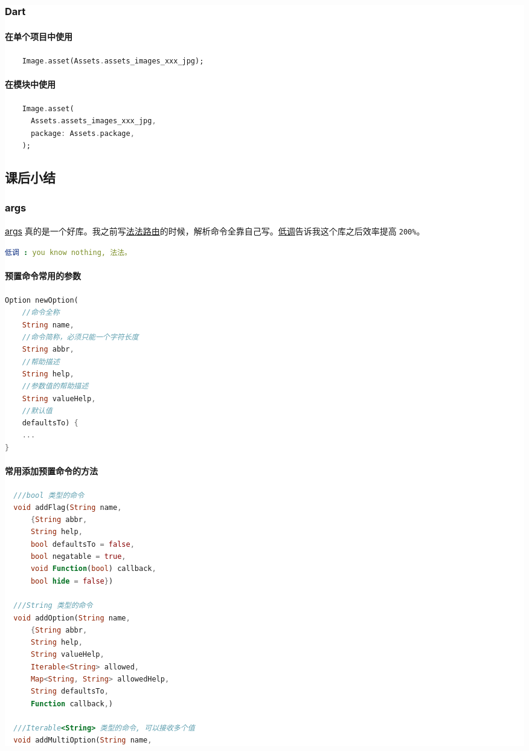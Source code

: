 ### Dart

#### 在单个项目中使用

``` dart
    Image.asset(Assets.assets_images_xxx_jpg);
```  

#### 在模块中使用

``` dart
    Image.asset(
      Assets.assets_images_xxx_jpg,
      package: Assets.package,
    );
```  
## 课后小结

### args
[args](https://pub.dev/packages/args) 真的是一个好库。我之前写[法法路由](https://pub.dev/packages/ff_annotation_route)的时候，解析命令全靠自己写。[低调](https://github.com/CaiJingLong)告诉我这个库之后效率提高 `200%`。
``` yaml
低调 : you know nothing, 法法。
```
#### 预置命令常用的参数
``` dart
Option newOption(
    //命令全称
    String name,
    //命令简称，必须只能一个字符长度
    String abbr,
    //帮助描述
    String help,
    //参数值的帮助描述
    String valueHelp,
    //默认值
    defaultsTo) {
    ...
}
```
#### 常用添加预置命令的方法
``` dart
  ///bool 类型的命令
  void addFlag(String name,
      {String abbr,
      String help,
      bool defaultsTo = false,
      bool negatable = true,
      void Function(bool) callback,
      bool hide = false}) 
      
  ///String 类型的命令    
  void addOption(String name,
      {String abbr,
      String help,
      String valueHelp,
      Iterable<String> allowed,
      Map<String, String> allowedHelp,
      String defaultsTo,
      Function callback,)
      
  ///Iterable<String> 类型的命令, 可以接收多个值        
  void addMultiOption(String name,
```